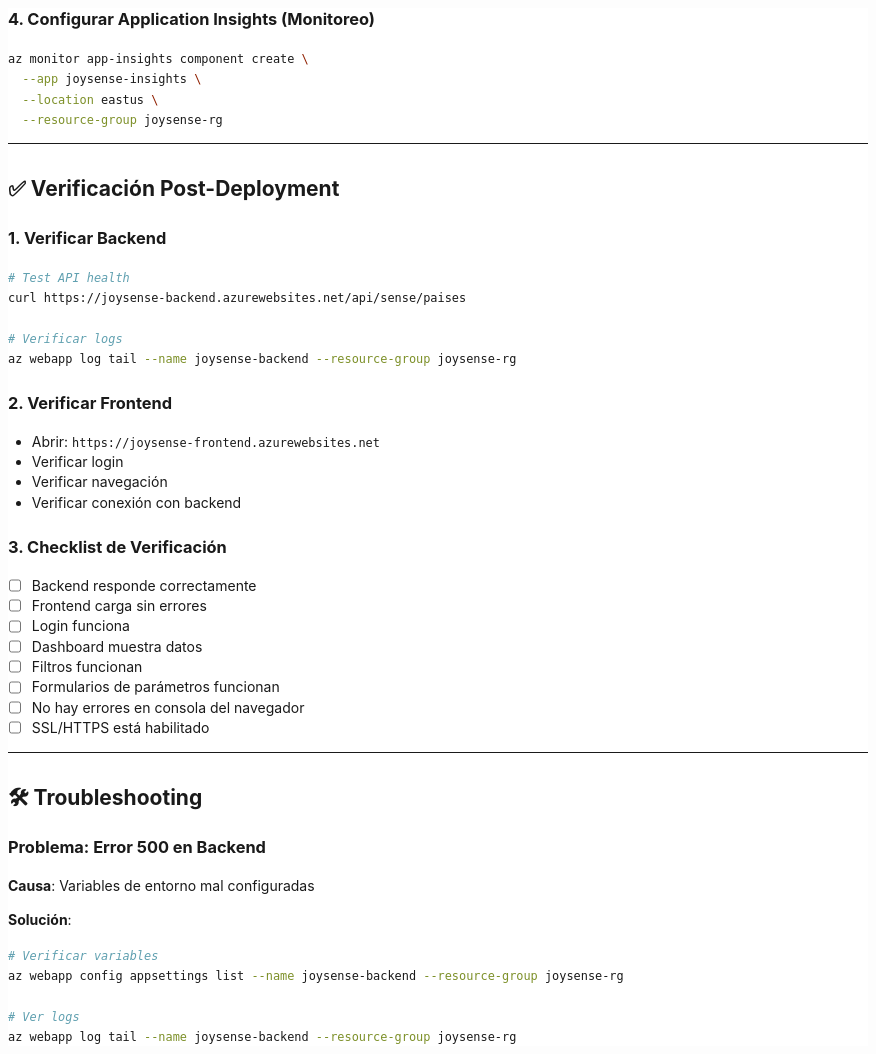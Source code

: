 ### 4. Configurar Application Insights (Monitoreo)

```bash
az monitor app-insights component create \
  --app joysense-insights \
  --location eastus \
  --resource-group joysense-rg
```

---

## ✅ Verificación Post-Deployment

### 1. Verificar Backend

```bash
# Test API health
curl https://joysense-backend.azurewebsites.net/api/sense/paises

# Verificar logs
az webapp log tail --name joysense-backend --resource-group joysense-rg
```

### 2. Verificar Frontend

- Abrir: `https://joysense-frontend.azurewebsites.net`
- Verificar login
- Verificar navegación
- Verificar conexión con backend

### 3. Checklist de Verificación

- [ ] Backend responde correctamente
- [ ] Frontend carga sin errores
- [ ] Login funciona
- [ ] Dashboard muestra datos
- [ ] Filtros funcionan
- [ ] Formularios de parámetros funcionan
- [ ] No hay errores en consola del navegador
- [ ] SSL/HTTPS está habilitado

---

## 🛠️ Troubleshooting

### Problema: Error 500 en Backend

**Causa**: Variables de entorno mal configuradas

**Solución**:
```bash
# Verificar variables
az webapp config appsettings list --name joysense-backend --resource-group joysense-rg

# Ver logs
az webapp log tail --name joysense-backend --resource-group joysense-rg
```

